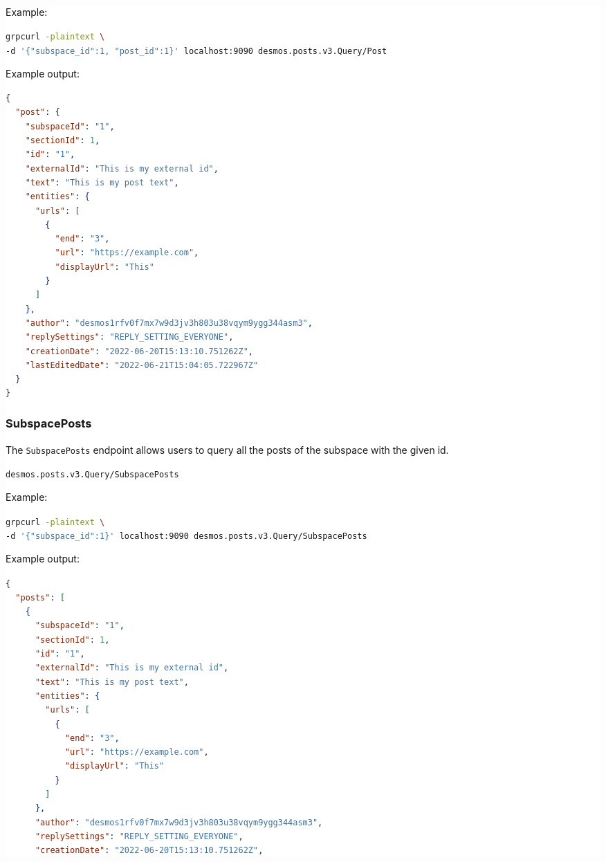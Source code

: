 Example:
```bash
grpcurl -plaintext \
-d '{"subspace_id":1, "post_id":1}' localhost:9090 desmos.posts.v3.Query/Post
```

Example output:
```json
{
  "post": {
    "subspaceId": "1",
    "sectionId": 1,
    "id": "1",
    "externalId": "This is my external id",
    "text": "This is my post text",
    "entities": {
      "urls": [
        {
          "end": "3",
          "url": "https://example.com",
          "displayUrl": "This"
        }
      ]
    },
    "author": "desmos1rfv0f7mx7w9d3jv3h803u38vqym9ygg344asm3",
    "replySettings": "REPLY_SETTING_EVERYONE",
    "creationDate": "2022-06-20T15:13:10.751262Z",
    "lastEditedDate": "2022-06-21T15:04:05.722967Z"
  }
}
```

### SubspacePosts
The `SubspacePosts` endpoint allows users to query all the posts of the subspace with the given id.

```bash
desmos.posts.v3.Query/SubspacePosts
```

Example:
```bash
grpcurl -plaintext \
-d '{"subspace_id":1}' localhost:9090 desmos.posts.v3.Query/SubspacePosts
```

Example output:
```json
{
  "posts": [
    {
      "subspaceId": "1",
      "sectionId": 1,
      "id": "1",
      "externalId": "This is my external id",
      "text": "This is my post text",
      "entities": {
        "urls": [
          {
            "end": "3",
            "url": "https://example.com",
            "displayUrl": "This"
          }
        ]
      },
      "author": "desmos1rfv0f7mx7w9d3jv3h803u38vqym9ygg344asm3",
      "replySettings": "REPLY_SETTING_EVERYONE",
      "creationDate": "2022-06-20T15:13:10.751262Z",
```
